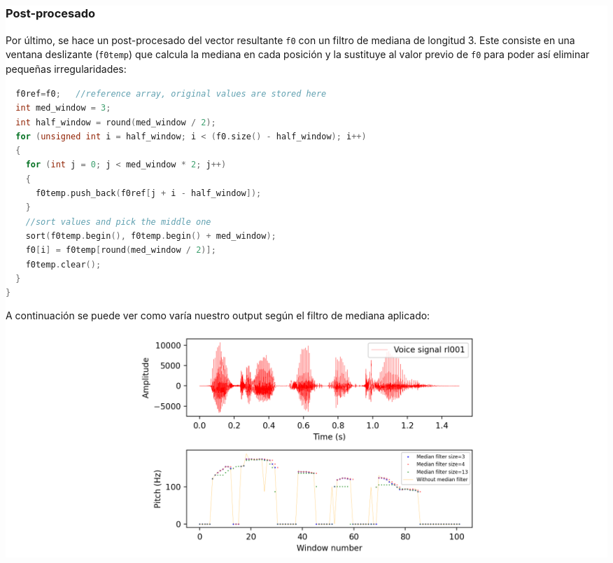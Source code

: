 ### Post-procesado

Por último, se hace un post-procesado del vector resultante `f0` con un filtro de mediana de longitud 3. Este consiste en una ventana deslizante (`f0temp`) que calcula la mediana en cada posición y la sustituye al valor previo de `f0` para poder así eliminar pequeñas irregularidades:

```cpp
  f0ref=f0;   //reference array, original values are stored here
  int med_window = 3;
  int half_window = round(med_window / 2);
  for (unsigned int i = half_window; i < (f0.size() - half_window); i++)
  {
    for (int j = 0; j < med_window * 2; j++)
    {
      f0temp.push_back(f0ref[j + i - half_window]);
    }
    //sort values and pick the middle one
    sort(f0temp.begin(), f0temp.begin() + med_window);
    f0[i] = f0temp[round(med_window / 2)];
    f0temp.clear();
  }
}
```

A continuación se puede ver como varía nuestro output según el filtro de mediana aplicado:

<p align="center">
   <img src="img/medianfilters.png" width="480">
</p>
